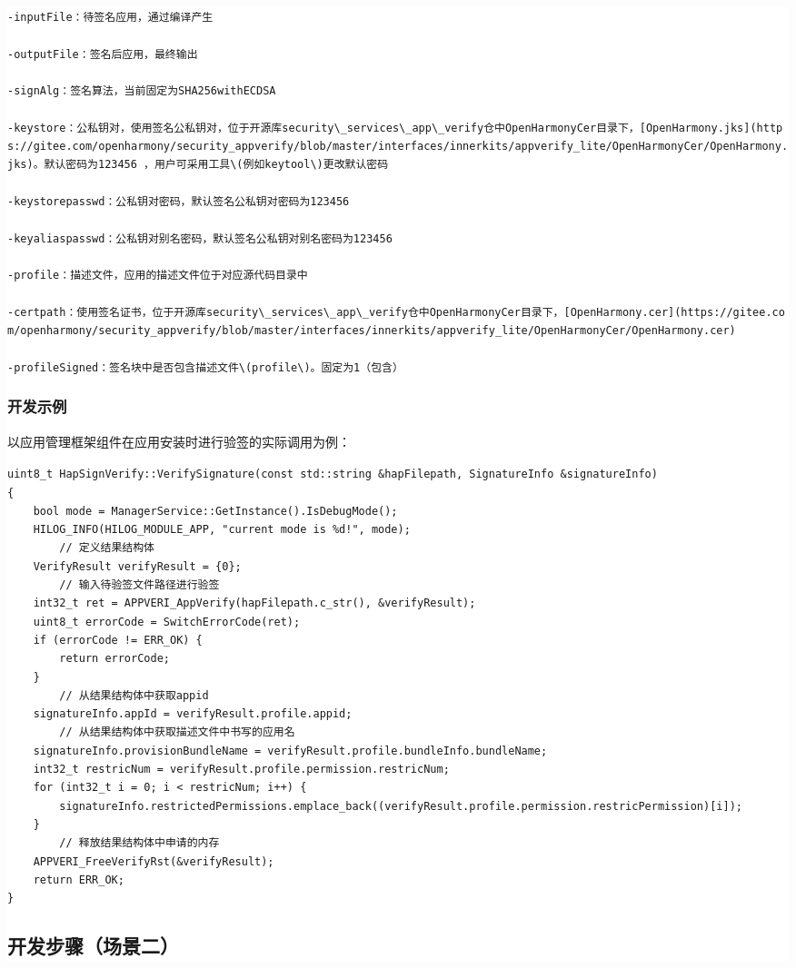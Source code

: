     -inputFile：待签名应用，通过编译产生

    -outputFile：签名后应用，最终输出

    -signAlg：签名算法，当前固定为SHA256withECDSA

    -keystore：公私钥对，使用签名公私钥对，位于开源库security\_services\_app\_verify仓中OpenHarmonyCer目录下，[OpenHarmony.jks](https://gitee.com/openharmony/security_appverify/blob/master/interfaces/innerkits/appverify_lite/OpenHarmonyCer/OpenHarmony.jks)。默认密码为123456 ，用户可采用工具\(例如keytool\)更改默认密码

    -keystorepasswd：公私钥对密码，默认签名公私钥对密码为123456

    -keyaliaspasswd：公私钥对别名密码，默认签名公私钥对别名密码为123456

    -profile：描述文件，应用的描述文件位于对应源代码目录中

    -certpath：使用签名证书，位于开源库security\_services\_app\_verify仓中OpenHarmonyCer目录下，[OpenHarmony.cer](https://gitee.com/openharmony/security_appverify/blob/master/interfaces/innerkits/appverify_lite/OpenHarmonyCer/OpenHarmony.cer)

    -profileSigned：签名块中是否包含描述文件\(profile\)。固定为1（包含）


### 开发示例<a name="section174318361353"></a>

以应用管理框架组件在应用安装时进行验签的实际调用为例：

```
uint8_t HapSignVerify::VerifySignature(const std::string &hapFilepath, SignatureInfo &signatureInfo)
{
	bool mode = ManagerService::GetInstance().IsDebugMode();
	HILOG_INFO(HILOG_MODULE_APP, "current mode is %d!", mode);
        // 定义结果结构体
	VerifyResult verifyResult = {0};
        // 输入待验签文件路径进行验签
	int32_t ret = APPVERI_AppVerify(hapFilepath.c_str(), &verifyResult); 
	uint8_t errorCode = SwitchErrorCode(ret);
	if (errorCode != ERR_OK) {
		return errorCode;
	}
        // 从结果结构体中获取appid
	signatureInfo.appId = verifyResult.profile.appid; 
        // 从结果结构体中获取描述文件中书写的应用名
	signatureInfo.provisionBundleName = verifyResult.profile.bundleInfo.bundleName; 
	int32_t restricNum = verifyResult.profile.permission.restricNum;
	for (int32_t i = 0; i < restricNum; i++) {
		signatureInfo.restrictedPermissions.emplace_back((verifyResult.profile.permission.restricPermission)[i]);
	}
        // 释放结果结构体中申请的内存
	APPVERI_FreeVerifyRst(&verifyResult); 
	return ERR_OK;
}
```

## 开发步骤（场景二）<a name="section81272563427"></a>

